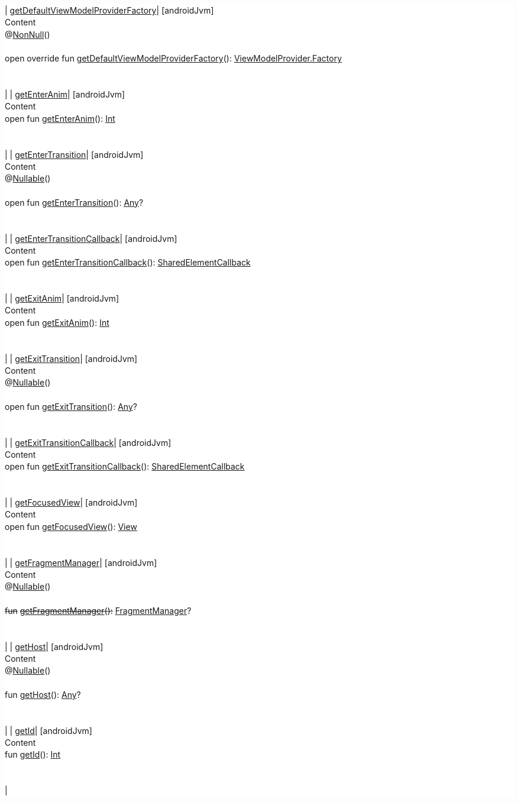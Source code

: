 | <a name="androidx.fragment.app/Fragment/getDefaultViewModelProviderFactory/#/PointingToDeclaration/"></a>[getDefaultViewModelProviderFactory](index.md#1905320965%2FFunctions%2F-1404661416)| <a name="androidx.fragment.app/Fragment/getDefaultViewModelProviderFactory/#/PointingToDeclaration/"></a>[androidJvm]  <br>Content  <br>@[NonNull](https://developer.android.com/reference/kotlin/androidx/annotation/NonNull.html)()  <br>  <br>open override fun [getDefaultViewModelProviderFactory](index.md#1905320965%2FFunctions%2F-1404661416)(): [ViewModelProvider.Factory](https://developer.android.com/reference/kotlin/androidx/lifecycle/ViewModelProvider.Factory.html)  <br><br><br>|
| <a name="androidx.fragment.app/Fragment/getEnterAnim/#/PointingToDeclaration/"></a>[getEnterAnim](index.md#1033854450%2FFunctions%2F-1404661416)| <a name="androidx.fragment.app/Fragment/getEnterAnim/#/PointingToDeclaration/"></a>[androidJvm]  <br>Content  <br>open fun [getEnterAnim](index.md#1033854450%2FFunctions%2F-1404661416)(): [Int](https://kotlinlang.org/api/latest/jvm/stdlib/kotlin/-int/index.html)  <br><br><br>|
| <a name="androidx.fragment.app/Fragment/getEnterTransition/#/PointingToDeclaration/"></a>[getEnterTransition](index.md#1173992110%2FFunctions%2F-1404661416)| <a name="androidx.fragment.app/Fragment/getEnterTransition/#/PointingToDeclaration/"></a>[androidJvm]  <br>Content  <br>@[Nullable](https://developer.android.com/reference/kotlin/androidx/annotation/Nullable.html)()  <br>  <br>open fun [getEnterTransition](index.md#1173992110%2FFunctions%2F-1404661416)(): [Any](https://kotlinlang.org/api/latest/jvm/stdlib/kotlin/-any/index.html)?  <br><br><br>|
| <a name="androidx.fragment.app/Fragment/getEnterTransitionCallback/#/PointingToDeclaration/"></a>[getEnterTransitionCallback](index.md#-79955735%2FFunctions%2F-1404661416)| <a name="androidx.fragment.app/Fragment/getEnterTransitionCallback/#/PointingToDeclaration/"></a>[androidJvm]  <br>Content  <br>open fun [getEnterTransitionCallback](index.md#-79955735%2FFunctions%2F-1404661416)(): [SharedElementCallback](https://developer.android.com/reference/kotlin/androidx/core/app/SharedElementCallback.html)  <br><br><br>|
| <a name="androidx.fragment.app/Fragment/getExitAnim/#/PointingToDeclaration/"></a>[getExitAnim](index.md#1182269296%2FFunctions%2F-1404661416)| <a name="androidx.fragment.app/Fragment/getExitAnim/#/PointingToDeclaration/"></a>[androidJvm]  <br>Content  <br>open fun [getExitAnim](index.md#1182269296%2FFunctions%2F-1404661416)(): [Int](https://kotlinlang.org/api/latest/jvm/stdlib/kotlin/-int/index.html)  <br><br><br>|
| <a name="androidx.fragment.app/Fragment/getExitTransition/#/PointingToDeclaration/"></a>[getExitTransition](index.md#560381356%2FFunctions%2F-1404661416)| <a name="androidx.fragment.app/Fragment/getExitTransition/#/PointingToDeclaration/"></a>[androidJvm]  <br>Content  <br>@[Nullable](https://developer.android.com/reference/kotlin/androidx/annotation/Nullable.html)()  <br>  <br>open fun [getExitTransition](index.md#560381356%2FFunctions%2F-1404661416)(): [Any](https://kotlinlang.org/api/latest/jvm/stdlib/kotlin/-any/index.html)?  <br><br><br>|
| <a name="androidx.fragment.app/Fragment/getExitTransitionCallback/#/PointingToDeclaration/"></a>[getExitTransitionCallback](index.md#-505076249%2FFunctions%2F-1404661416)| <a name="androidx.fragment.app/Fragment/getExitTransitionCallback/#/PointingToDeclaration/"></a>[androidJvm]  <br>Content  <br>open fun [getExitTransitionCallback](index.md#-505076249%2FFunctions%2F-1404661416)(): [SharedElementCallback](https://developer.android.com/reference/kotlin/androidx/core/app/SharedElementCallback.html)  <br><br><br>|
| <a name="androidx.fragment.app/Fragment/getFocusedView/#/PointingToDeclaration/"></a>[getFocusedView](index.md#722352159%2FFunctions%2F-1404661416)| <a name="androidx.fragment.app/Fragment/getFocusedView/#/PointingToDeclaration/"></a>[androidJvm]  <br>Content  <br>open fun [getFocusedView](index.md#722352159%2FFunctions%2F-1404661416)(): [View](https://developer.android.com/reference/kotlin/android/view/View.html)  <br><br><br>|
| <a name="androidx.fragment.app/Fragment/getFragmentManager/#/PointingToDeclaration/"></a>[getFragmentManager](index.md#1969862590%2FFunctions%2F-1404661416)| <a name="androidx.fragment.app/Fragment/getFragmentManager/#/PointingToDeclaration/"></a>[androidJvm]  <br>Content  <br>@[Nullable](https://developer.android.com/reference/kotlin/androidx/annotation/Nullable.html)()  <br>  <br>~~fun~~ [~~getFragmentManager~~](index.md#1969862590%2FFunctions%2F-1404661416)~~(~~~~)~~~~:~~ [FragmentManager](https://developer.android.com/reference/kotlin/androidx/fragment/app/FragmentManager.html)?  <br><br><br>|
| <a name="androidx.fragment.app/Fragment/getHost/#/PointingToDeclaration/"></a>[getHost](index.md#-720264905%2FFunctions%2F-1404661416)| <a name="androidx.fragment.app/Fragment/getHost/#/PointingToDeclaration/"></a>[androidJvm]  <br>Content  <br>@[Nullable](https://developer.android.com/reference/kotlin/androidx/annotation/Nullable.html)()  <br>  <br>fun [getHost](index.md#-720264905%2FFunctions%2F-1404661416)(): [Any](https://kotlinlang.org/api/latest/jvm/stdlib/kotlin/-any/index.html)?  <br><br><br>|
| <a name="androidx.fragment.app/Fragment/getId/#/PointingToDeclaration/"></a>[getId](index.md#1461313956%2FFunctions%2F-1404661416)| <a name="androidx.fragment.app/Fragment/getId/#/PointingToDeclaration/"></a>[androidJvm]  <br>Content  <br>fun [getId](index.md#1461313956%2FFunctions%2F-1404661416)(): [Int](https://kotlinlang.org/api/latest/jvm/stdlib/kotlin/-int/index.html)  <br><br><br>|